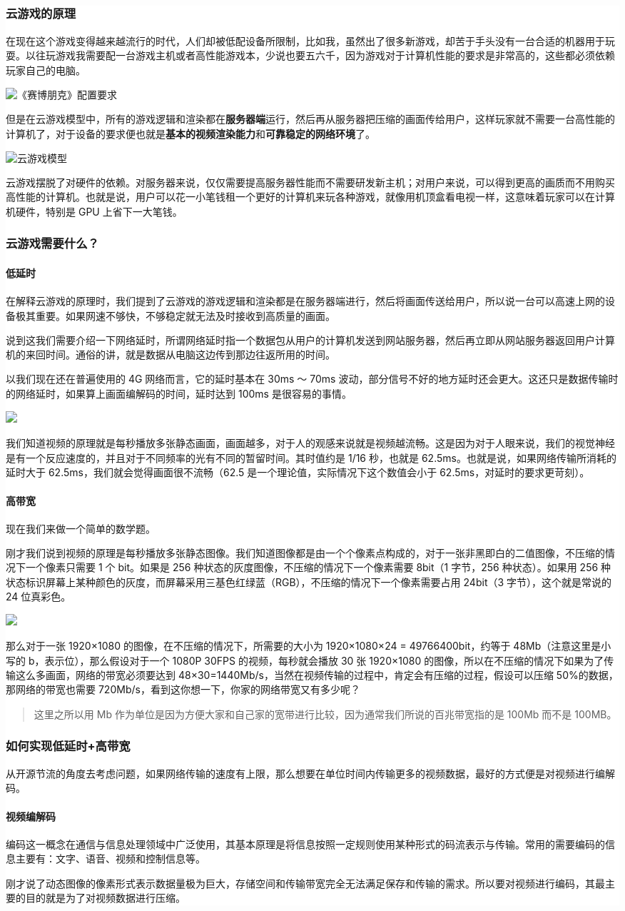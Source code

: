 ### 云游戏的原理

在现在这个游戏变得越来越流行的时代，人们却被低配设备所限制，比如我，虽然出了很多新游戏，却苦于手头没有一台合适的机器用于玩耍。以往玩游戏我需要配一台游戏主机或者高性能游戏本，少说也要五六千，因为游戏对于计算机性能的要求是非常高的，这些都必须依赖玩家自己的电脑。

![《赛博朋克》配置要求](https://tva1.sinaimg.cn/large/0081Kckwgy1gliqrvn8w7j31kg0u0u0y.jpg)

但是在云游戏模型中，所有的游戏逻辑和渲染都在**服务器端**运行，然后再从服务器把压缩的画面传给用户，这样玩家就不需要一台高性能的计算机了，对于设备的要求便也就是**基本的视频渲染能力**和**可靠稳定的网络环境**了。

![云游戏模型](https://tva1.sinaimg.cn/large/0081Kckwgy1gliqs6jqelj31cg0iywh6.jpg)

云游戏摆脱了对硬件的依赖。对服务器来说，仅仅需要提高服务器性能而不需要研发新主机；对用户来说，可以得到更高的画质而不用购买高性能的计算机。也就是说，用户可以花一小笔钱租一个更好的计算机来玩各种游戏，就像用机顶盒看电视一样，这意味着玩家可以在计算机硬件，特别是 GPU 上省下一大笔钱。

### 云游戏需要什么？

#### 低延时

在解释云游戏的原理时，我们提到了云游戏的游戏逻辑和渲染都是在服务器端进行，然后将画面传送给用户，所以说一台可以高速上网的设备极其重要。如果网速不够快，不够稳定就无法及时接收到高质量的画面。

说到这我们需要介绍一下网络延时，所谓网络延时指一个数据包从用户的计算机发送到网站服务器，然后再立即从网站服务器返回用户计算机的来回时间。通俗的讲，就是数据从电脑这边传到那边往返所用的时间。

以我们现在还在普遍使用的 4G 网络而言，它的延时基本在 30ms ～ 70ms 波动，部分信号不好的地方延时还会更大。这还只是数据传输时的网络延时，如果算上画面编解码的时间，延时达到 100ms 是很容易的事情。

![](https://tva1.sinaimg.cn/large/0081Kckwgy1gliqthkswbj308b08cgm6.jpg)

我们知道视频的原理就是每秒播放多张静态画面，画面越多，对于人的观感来说就是视频越流畅。这是因为对于人眼来说，我们的视觉神经是有一个反应速度的，并且对于不同频率的光有不同的暂留时间。其时值约是 1/16 秒，也就是 62.5ms。也就是说，如果网络传输所消耗的延时大于 62.5ms，我们就会觉得画面很不流畅（62.5 是一个理论值，实际情况下这个数值会小于 62.5ms，对延时的要求更苛刻）。

#### 高带宽

现在我们来做一个简单的数学题。

刚才我们说到视频的原理是每秒播放多张静态图像。我们知道图像都是由一个个像素点构成的，对于一张非黑即白的二值图像，不压缩的情况下一个像素只需要 1 个 bit。如果是 256 种状态的灰度图像，不压缩的情况下一个像素需要 8bit（1 字节，256 种状态）。如果用 256 种状态标识屏幕上某种颜色的灰度，而屏幕采用三基色红绿蓝（RGB），不压缩的情况下一个像素需要占用 24bit（3 字节），这个就是常说的 24 位真彩色。

![](https://tva1.sinaimg.cn/large/0081Kckwgy1gliqu5tkjej30e80byt9w.jpg)

那么对于一张 1920×1080 的图像，在不压缩的情况下，所需要的大小为 1920×1080×24 = 49766400bit，约等于 48Mb（注意这里是小写的 b，表示位），那么假设对于一个 1080P 30FPS 的视频，每秒就会播放 30 张 1920×1080 的图像，所以在不压缩的情况下如果为了传输这么多画面，网络的带宽必须要达到 48×30=1440Mb/s，当然在视频传输的过程中，肯定会有压缩的过程，假设可以压缩 50%的数据，那网络的带宽也需要 720Mb/s，看到这你想一下，你家的网络带宽又有多少呢？

> 这里之所以用 Mb 作为单位是因为方便大家和自己家的宽带进行比较，因为通常我们所说的百兆带宽指的是 100Mb 而不是 100MB。

### 如何实现低延时+高带宽

从开源节流的角度去考虑问题，如果网络传输的速度有上限，那么想要在单位时间内传输更多的视频数据，最好的方式便是对视频进行编解码。

#### 视频编解码

编码这一概念在通信与信息处理领域中广泛使用，其基本原理是将信息按照一定规则使用某种形式的码流表示与传输。常用的需要编码的信息主要有：文字、语音、视频和控制信息等。

刚才说了动态图像的像素形式表示数据量极为巨大，存储空间和传输带宽完全无法满足保存和传输的需求。所以要对视频进行编码，其最主要的目的就是为了对视频数据进行压缩。
